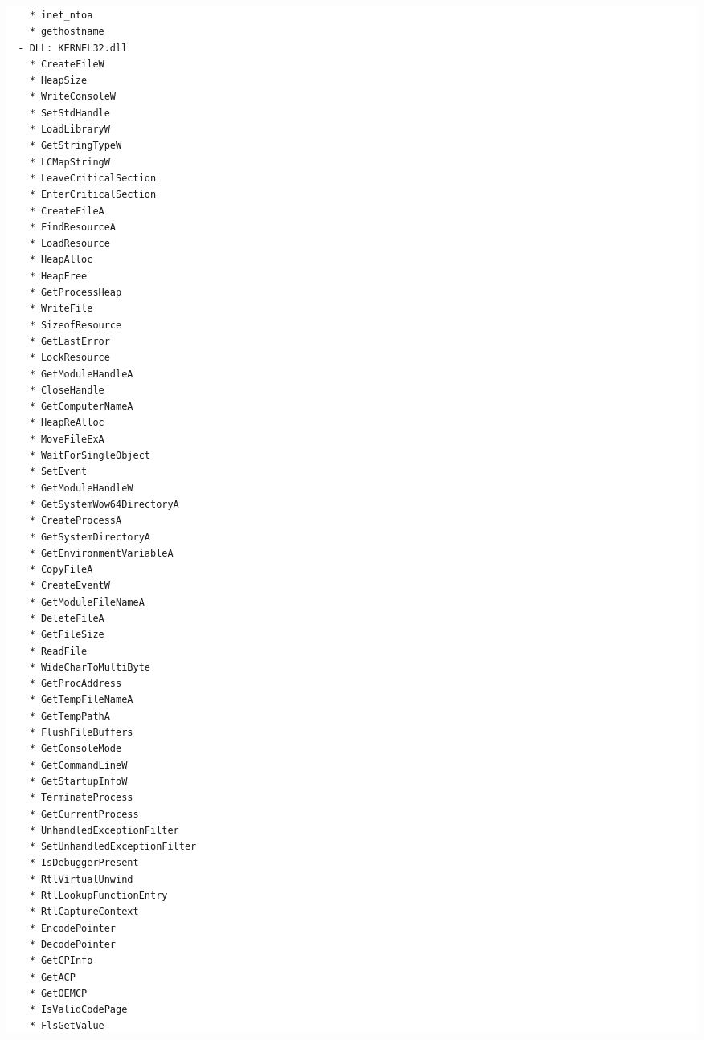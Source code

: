```                                                                                                                              
    * inet_ntoa
    * gethostname
  - DLL: KERNEL32.dll
    * CreateFileW
    * HeapSize
    * WriteConsoleW
    * SetStdHandle
    * LoadLibraryW
    * GetStringTypeW
    * LCMapStringW
    * LeaveCriticalSection
    * EnterCriticalSection
    * CreateFileA
    * FindResourceA
    * LoadResource
    * HeapAlloc
    * HeapFree
    * GetProcessHeap
    * WriteFile
    * SizeofResource
    * GetLastError
    * LockResource
    * GetModuleHandleA
    * CloseHandle
    * GetComputerNameA
    * HeapReAlloc
    * MoveFileExA
    * WaitForSingleObject
    * SetEvent
    * GetModuleHandleW
    * GetSystemWow64DirectoryA
    * CreateProcessA
    * GetSystemDirectoryA
    * GetEnvironmentVariableA
    * CopyFileA
    * CreateEventW
    * GetModuleFileNameA
    * DeleteFileA
    * GetFileSize
    * ReadFile
    * WideCharToMultiByte
    * GetProcAddress
    * GetTempFileNameA
    * GetTempPathA
    * FlushFileBuffers
    * GetConsoleMode
    * GetCommandLineW
    * GetStartupInfoW
    * TerminateProcess
    * GetCurrentProcess
    * UnhandledExceptionFilter
    * SetUnhandledExceptionFilter
    * IsDebuggerPresent
    * RtlVirtualUnwind
    * RtlLookupFunctionEntry
    * RtlCaptureContext
    * EncodePointer
    * DecodePointer
    * GetCPInfo
    * GetACP
    * GetOEMCP
    * IsValidCodePage
    * FlsGetValue
```